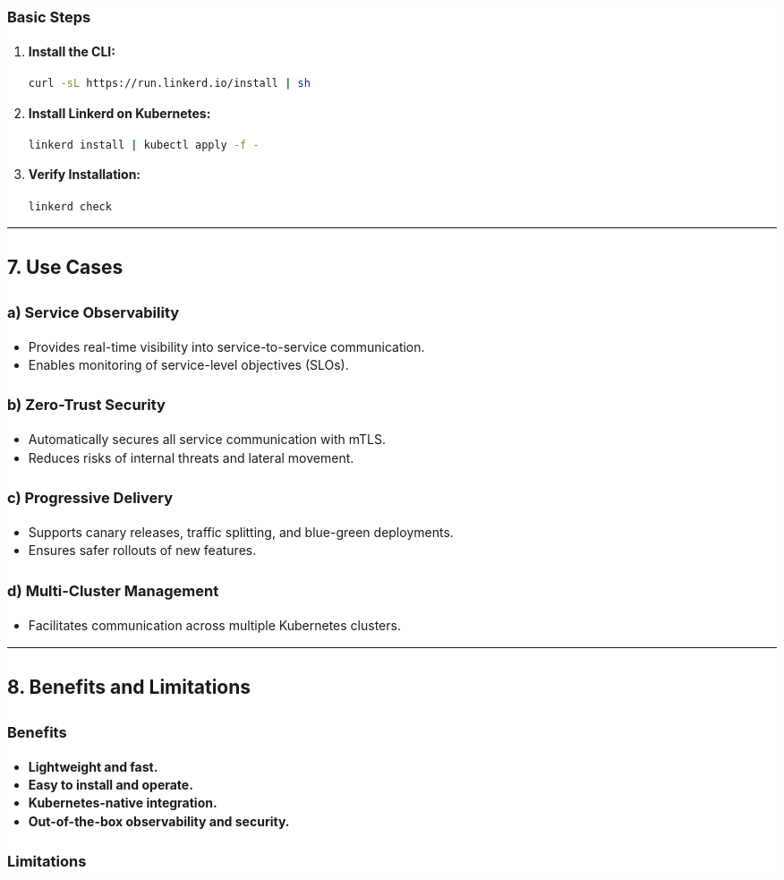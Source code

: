 ### Basic Steps

1. **Install the CLI:**  

   ```bash
   curl -sL https://run.linkerd.io/install | sh
   ```

2. **Install Linkerd on Kubernetes:**  

   ```bash
   linkerd install | kubectl apply -f -
   ```

3. **Verify Installation:**  

   ```bash
   linkerd check
   ```

---

## 7. **Use Cases**

### a) **Service Observability**

- Provides real-time visibility into service-to-service communication.
- Enables monitoring of service-level objectives (SLOs).

### b) **Zero-Trust Security**

- Automatically secures all service communication with mTLS.
- Reduces risks of internal threats and lateral movement.

### c) **Progressive Delivery**

- Supports canary releases, traffic splitting, and blue-green deployments.
- Ensures safer rollouts of new features.

### d) **Multi-Cluster Management**

- Facilitates communication across multiple Kubernetes clusters.

---

## 8. **Benefits and Limitations**

### Benefits

- **Lightweight and fast.**
- **Easy to install and operate.**
- **Kubernetes-native integration.**
- **Out-of-the-box observability and security.**

### Limitations
